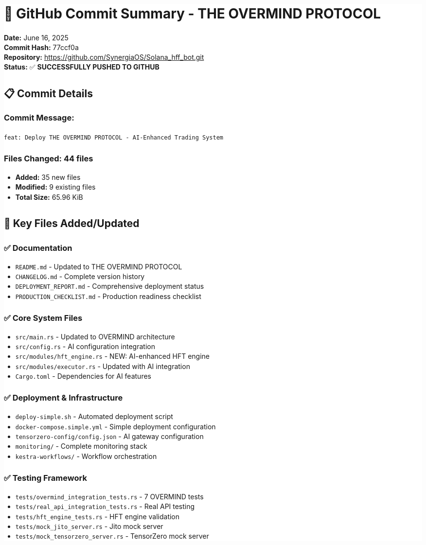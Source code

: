 # 🎉 GitHub Commit Summary - THE OVERMIND PROTOCOL

**Date:** June 16, 2025  
**Commit Hash:** 77ccf0a  
**Repository:** https://github.com/SynergiaOS/Solana_hff_bot.git  
**Status:** ✅ **SUCCESSFULLY PUSHED TO GITHUB**

## 📋 Commit Details

### **Commit Message:**
```
feat: Deploy THE OVERMIND PROTOCOL - AI-Enhanced Trading System
```

### **Files Changed:** 44 files
- **Added:** 35 new files
- **Modified:** 9 existing files
- **Total Size:** 65.96 KiB

## 📁 Key Files Added/Updated

### ✅ **Documentation**
- `README.md` - Updated to THE OVERMIND PROTOCOL
- `CHANGELOG.md` - Complete version history
- `DEPLOYMENT_REPORT.md` - Comprehensive deployment status
- `PRODUCTION_CHECKLIST.md` - Production readiness checklist

### ✅ **Core System Files**
- `src/main.rs` - Updated to OVERMIND architecture
- `src/config.rs` - AI configuration integration
- `src/modules/hft_engine.rs` - NEW: AI-enhanced HFT engine
- `src/modules/executor.rs` - Updated with AI integration
- `Cargo.toml` - Dependencies for AI features

### ✅ **Deployment & Infrastructure**
- `deploy-simple.sh` - Automated deployment script
- `docker-compose.simple.yml` - Simple deployment configuration
- `tensorzero-config/config.json` - AI gateway configuration
- `monitoring/` - Complete monitoring stack
- `kestra-workflows/` - Workflow orchestration

### ✅ **Testing Framework**
- `tests/overmind_integration_tests.rs` - 7 OVERMIND tests
- `tests/real_api_integration_tests.rs` - Real API testing
- `tests/hft_engine_tests.rs` - HFT engine validation
- `tests/mock_jito_server.rs` - Jito mock server
- `tests/mock_tensorzero_server.rs` - TensorZero mock server
